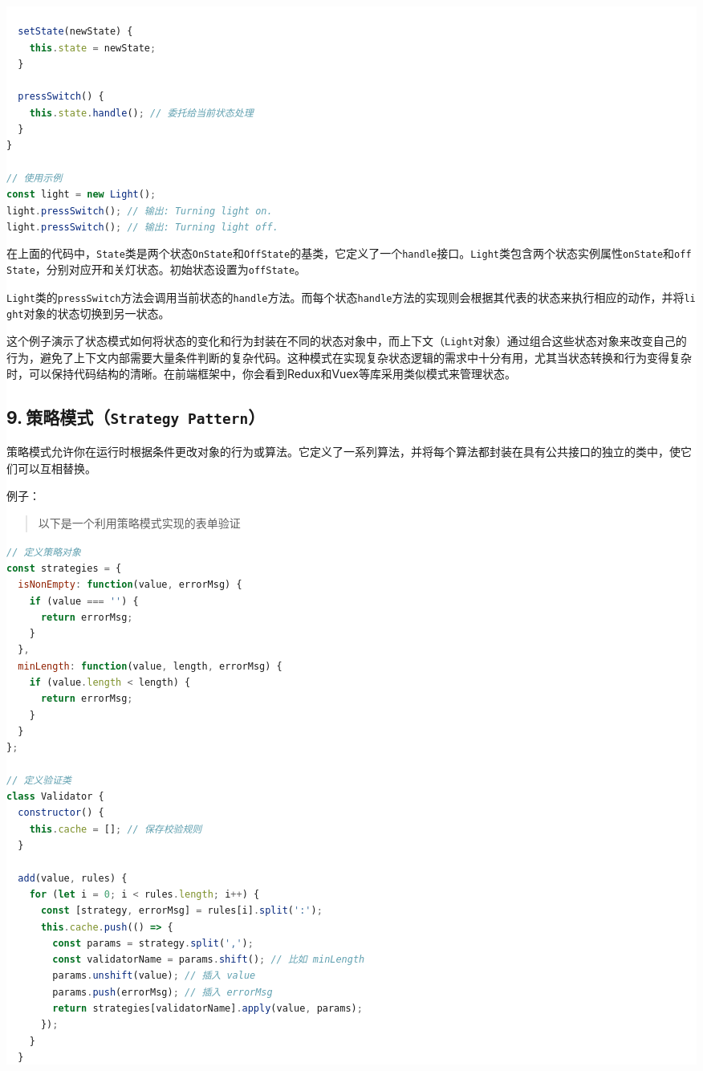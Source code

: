 ```js
  
  setState(newState) {
    this.state = newState;
  }
  
  pressSwitch() {
    this.state.handle(); // 委托给当前状态处理
  }
}

// 使用示例
const light = new Light();
light.pressSwitch(); // 输出: Turning light on.
light.pressSwitch(); // 输出: Turning light off.
```

在上面的代码中，`State`类是两个状态`OnState`和`OffState`的基类，它定义了一个`handle`接口。`Light`类包含两个状态实例属性`onState`和`offState`，分别对应开和关灯状态。初始状态设置为`offState`。

`Light`类的`pressSwitch`方法会调用当前状态的`handle`方法。而每个状态`handle`方法的实现则会根据其代表的状态来执行相应的动作，并将`light`对象的状态切换到另一状态。

这个例子演示了状态模式如何将状态的变化和行为封装在不同的状态对象中，而上下文（`Light`对象）通过组合这些状态对象来改变自己的行为，避免了上下文内部需要大量条件判断的复杂代码。这种模式在实现复杂状态逻辑的需求中十分有用，尤其当状态转换和行为变得复杂时，可以保持代码结构的清晰。在前端框架中，你会看到Redux和Vuex等库采用类似模式来管理状态。

## 9. 策略模式（`Strategy Pattern`）

策略模式允许你在运行时根据条件更改对象的行为或算法。它定义了一系列算法，并将每个算法都封装在具有公共接口的独立的类中，使它们可以互相替换。

例子：

> 以下是一个利用策略模式实现的表单验证

```js
// 定义策略对象
const strategies = {
  isNonEmpty: function(value, errorMsg) {
    if (value === '') {
      return errorMsg;
    }
  },
  minLength: function(value, length, errorMsg) {
    if (value.length < length) {
      return errorMsg;
    }
  }
};

// 定义验证类
class Validator {
  constructor() {
    this.cache = []; // 保存校验规则
  }

  add(value, rules) {
    for (let i = 0; i < rules.length; i++) {
      const [strategy, errorMsg] = rules[i].split(':');
      this.cache.push(() => {
        const params = strategy.split(',');
        const validatorName = params.shift(); // 比如 minLength
        params.unshift(value); // 插入 value
        params.push(errorMsg); // 插入 errorMsg
        return strategies[validatorName].apply(value, params);
      });
    }
  }
```